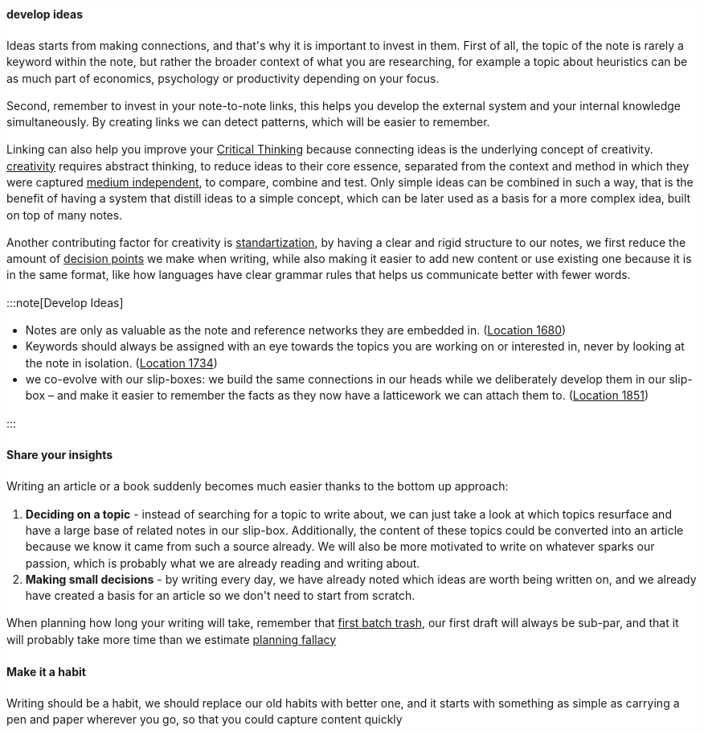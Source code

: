 #### develop ideas

Ideas starts from making connections, and that's why it is important to invest in them. First of all, the topic of the note is rarely a keyword within the note, but rather the broader context of what you are researching, for example a topic about heuristics can be as much part of economics, psychology or productivity depending on your focus.

Second, remember to invest in your note-to-note links, this helps you develop the external system and your internal knowledge simultaneously. By creating links we can detect patterns, which will be easier to remember. 

Linking can also help you improve your [Critical Thinking](/notes/critical-thinking.md) because connecting ideas is the underlying concept of creativity. [creativity](/notes/transferred-learning.md) requires abstract thinking, to reduce ideas to their core essence, separated from the context and method in which they were captured [medium independent](/notes/medium-independent.md), to compare, combine and test. Only simple ideas can be combined in such a way, that is the benefit of having a system that distill ideas to a simple concept, which can be later used as a basis for a more complex idea, built on top of many notes. 

Another contributing factor for creativity is [standartization](/notes/limits.md), by having a clear and rigid structure to our notes, we first reduce the amount of [decision points](/notes/decision-points.md) we make when writing, while also making it easier to add new content or use existing one because it is in the same format, like how languages have clear grammar rules that helps us communicate better with fewer words. 

:::note[Develop Ideas]

- Notes are only as valuable as the note and reference networks they are embedded in. ([Location 1680](https://readwise.io/to_kindle?action=open&asin=B09V5M8FR5&location=1680))
- Keywords should always be assigned with an eye towards the topics you are working on or interested in, never by looking at the note in isolation. ([Location 1734](https://readwise.io/to_kindle?action=open&asin=B09V5M8FR5&location=1734))
- we co-evolve with our slip-boxes: we build the same connections in our heads while we deliberately develop them in our slip-box – and make it easier to remember the facts as they now have a latticework we can attach them to. ([Location 1851](https://readwise.io/to_kindle?action=open&asin=B09V5M8FR5&location=1851))

:::


#### Share your insights

Writing an article or a book suddenly becomes much easier thanks to the bottom up approach:
1. **Deciding on a topic** - instead of searching for a topic to write about, we can just take a look at which topics resurface and have a large base of related notes in our slip-box. Additionally, the content of these topics could be converted into an article because we know it came from such a source already. We will also be more motivated to write on whatever sparks our passion, which is probably what we are already reading and writing about.
2. **Making small decisions** - by writing every day, we have already noted which ideas are worth being written on, and we already have created a basis for an article so we don't need to start from scratch. 

When planning how long your writing will take, remember that [first batch trash](/notes/first-batch-trash.md), our first draft will always be sub-par, and that it will probably take more time than we estimate [planning fallacy](/notes/planning-fallacy.md)

#### Make it a habit

Writing should be a habit, we should replace our old habits with better one, and it starts with something as simple as carrying a pen and paper wherever you go, so that you could capture content quickly

